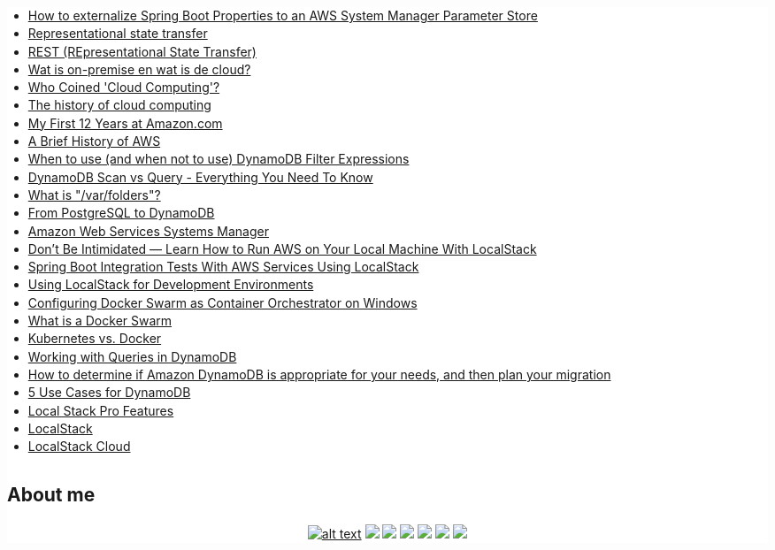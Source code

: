 -   [How to externalize Spring Boot Properties to an AWS System Manager Parameter Store](https://towardsaws.com/how-to-externalize-spring-boot-properties-to-an-aws-system-manager-parameter-store-2a945b1e856f)
-   [Representational state transfer](https://www.wikiwand.com/en/Representational_state_transfer)
-   [REST (REpresentational State Transfer)](https://searchapparchitecture.techtarget.com/definition/REST-REpresentational-State-Transfer)
-   [Wat is on-premise en wat is de cloud?](https://www.dynamicsonline.nl/erp-software/wat-is-on-premise-en-wat-is-de-cloud/)
-   [Who Coined 'Cloud Computing'?](https://www.technologyreview.com/2011/10/31/257406/who-coined-cloud-computing/)
-   [The history of cloud computing](https://www.scality.com/solved/the-history-of-cloud-computing/)
-   [My First 12 Years at Amazon.com](http://jeff-barr.com/2014/08/19/my-first-12-years-at-amazon-dot-com/)
-   [A Brief History of AWS](https://mediatemple.net/blog/cloud-hosting/brief-history-aws/)
-   [When to use (and when not to use) DynamoDB Filter Expressions](https://www.alexdebrie.com/posts/dynamodb-filter-expressions/)
-   [DynamoDB Scan vs Query - Everything You Need To Know](https://dynobase.dev/dynamodb-scan-vs-query/)
-   [What is "/var/folders"?](http://www.magnusviri.com/what-is-var-folders.html)
-   [From PostgreSQL to DynamoDB](https://www.dyspatch.io/blog/from-postgresql-to-dynamodb/)
-   [Amazon Web Services Systems Manager](https://docs.aws.amazon.com/cli/latest/reference/ssm/index.html#cli-aws-ssm)
-   [Don’t Be Intimidated — Learn How to Run AWS on Your Local Machine With LocalStack](https://betterprogramming.pub/dont-be-intimidated-learn-how-to-run-aws-on-your-local-machine-with-localstack-2f3448462254)
-   [Spring Boot Integration Tests With AWS Services Using LocalStack](https://rieckpil.de/test-spring-applications-using-aws-with-testcontainers-and-localstack/)
-   [Using LocalStack for Development Environments](https://www.maxcode.net/blog/using-localstack-for-development-environments/)
-   [Configuring Docker Swarm as Container Orchestrator on Windows](https://koukia.ca/configuring-docker-swarm-as-container-orchestrator-on-windows-1f89a2037dac)
-   [What is a Docker Swarm](https://www.sumologic.com/glossary/docker-swarm/)
-   [Kubernetes vs. Docker](https://azure.microsoft.com/en-us/topic/kubernetes-vs-docker/)
-   [Working with Queries in DynamoDB](https://docs.aws.amazon.com/amazondynamodb/latest/developerguide/Query.html)
-   [How to determine if Amazon DynamoDB is appropriate for your needs, and then plan your migration](https://aws.amazon.com/blogs/database/how-to-determine-if-amazon-dynamodb-is-appropriate-for-your-needs-and-then-plan-your-migration/)
-   [5 Use Cases for DynamoDB](https://rockset.com/blog/5-use-cases-for-dynamodb/)
-   [Local Stack Pro Features](https://localstack.cloud/features/#pro)
-   [LocalStack](https://github.com/localstack/localstack)
-   [LocalStack Cloud](https://localstack.cloud/)

## About me

<div align="center">

[![alt text](https://raw.githubusercontent.com/jesperancinha/project-signer/master/project-signer-templates/icons-100/JEOrgLogo-27.png "João Esperancinha Homepage")](http://joaofilipesabinoesperancinha.nl)
[![](https://img.shields.io/badge/youtube-%230077B5.svg?style=for-the-badge&logo=youtube&color=FF0000)](https://www.youtube.com/@joaoesperancinha)
[![](https://img.shields.io/badge/Medium-12100E?style=for-the-badge&logo=medium&logoColor=white)](https://medium.com/@jofisaes)
[![](https://img.shields.io/badge/Buy%20Me%20A%20Coffee-%230077B5.svg?style=for-the-badge&logo=buymeacoffee&color=yellow)](https://www.buymeacoffee.com/jesperancinha)
[![](https://img.shields.io/badge/Twitter-%230077B5.svg?style=for-the-badge&logo=twitter&color=white)](https://twitter.com/joaofse)
[![](https://img.shields.io/badge/Mastodon-%230077B5.svg?style=for-the-badge&logo=mastodon&color=afd7f7)](https://masto.ai/@jesperancinha)
[![](https://img.shields.io/badge/Sessionize-%230077B5.svg?style=for-the-badge&logo=sessionize&color=cffff6)](https://sessionize.com/joao-esperancinha)